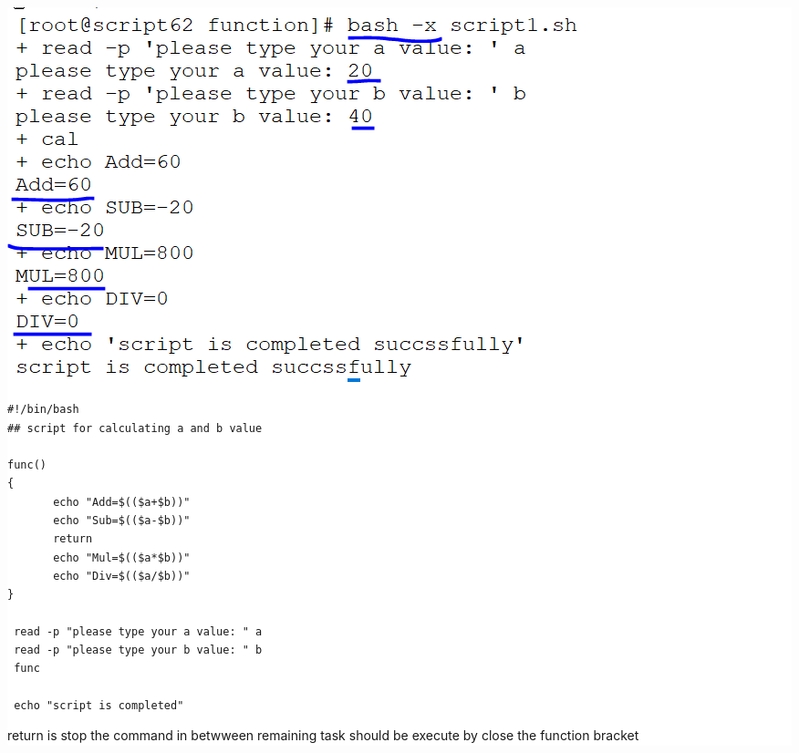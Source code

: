  ![preview](images/func2.PNG)
 ```
#!/bin/bash
## script for calculating a and b value

func()
{
        echo "Add=$(($a+$b))"
        echo "Sub=$(($a-$b))"
        return
        echo "Mul=$(($a*$b))"
        echo "Div=$(($a/$b))"
}

  read -p "please type your a value: " a
  read -p "please type your b value: " b
  func
  
  echo "script is completed"
 ```
 return is stop the command in betwween remaining task should be execute by close the function bracket